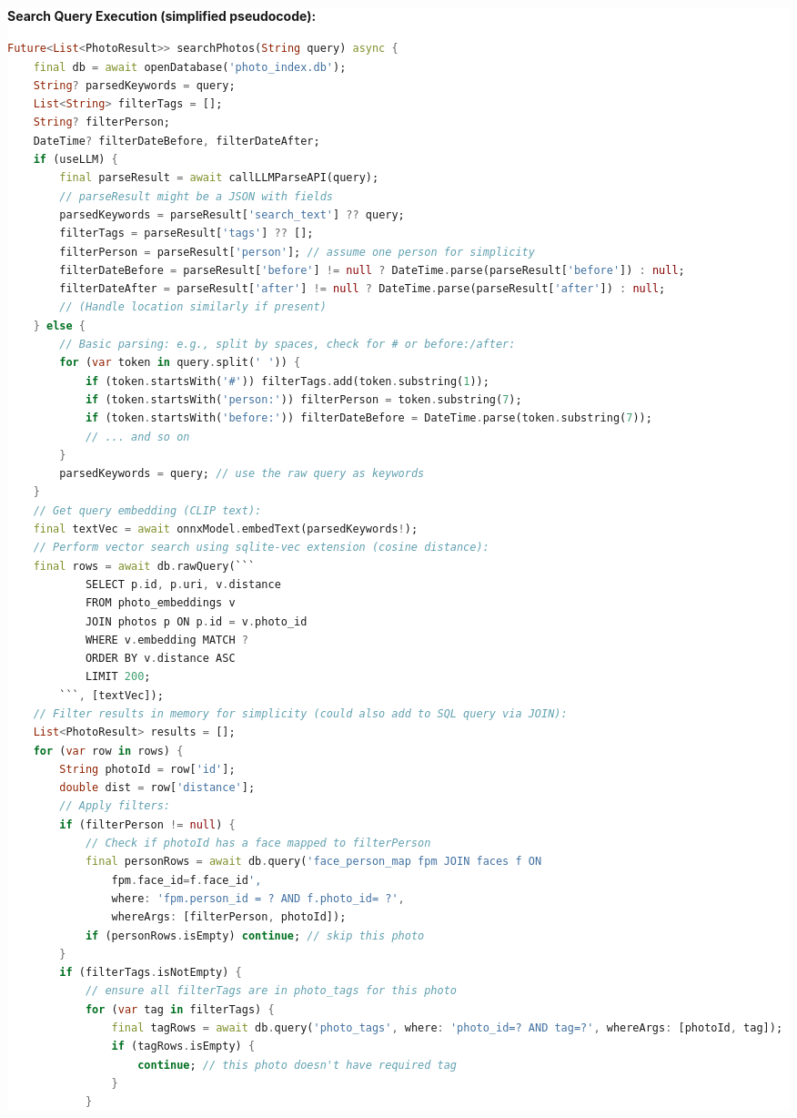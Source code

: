 **Search Query Execution (simplified pseudocode):**

```dart
Future<List<PhotoResult>> searchPhotos(String query) async {
    final db = await openDatabase('photo_index.db');
    String? parsedKeywords = query;
    List<String> filterTags = [];
    String? filterPerson;
    DateTime? filterDateBefore, filterDateAfter;
    if (useLLM) {
        final parseResult = await callLLMParseAPI(query);
        // parseResult might be a JSON with fields
        parsedKeywords = parseResult['search_text'] ?? query;
        filterTags = parseResult['tags'] ?? [];
        filterPerson = parseResult['person']; // assume one person for simplicity
        filterDateBefore = parseResult['before'] != null ? DateTime.parse(parseResult['before']) : null;
        filterDateAfter = parseResult['after'] != null ? DateTime.parse(parseResult['after']) : null;
        // (Handle location similarly if present)
    } else {
        // Basic parsing: e.g., split by spaces, check for # or before:/after:
        for (var token in query.split(' ')) {
            if (token.startsWith('#')) filterTags.add(token.substring(1));
            if (token.startsWith('person:')) filterPerson = token.substring(7);
            if (token.startsWith('before:')) filterDateBefore = DateTime.parse(token.substring(7));
            // ... and so on
        }
        parsedKeywords = query; // use the raw query as keywords
    }
    // Get query embedding (CLIP text):
    final textVec = await onnxModel.embedText(parsedKeywords!);
    // Perform vector search using sqlite-vec extension (cosine distance):
    final rows = await db.rawQuery(```
            SELECT p.id, p.uri, v.distance
            FROM photo_embeddings v
            JOIN photos p ON p.id = v.photo_id
            WHERE v.embedding MATCH ?
            ORDER BY v.distance ASC
            LIMIT 200;
        ```, [textVec]);
    // Filter results in memory for simplicity (could also add to SQL query via JOIN):
    List<PhotoResult> results = [];
    for (var row in rows) {
        String photoId = row['id'];
        double dist = row['distance'];
        // Apply filters:
        if (filterPerson != null) {
            // Check if photoId has a face mapped to filterPerson
            final personRows = await db.query('face_person_map fpm JOIN faces f ON
                fpm.face_id=f.face_id',
                where: 'fpm.person_id = ? AND f.photo_id= ?',
                whereArgs: [filterPerson, photoId]);
            if (personRows.isEmpty) continue; // skip this photo
        }
        if (filterTags.isNotEmpty) {
            // ensure all filterTags are in photo_tags for this photo
            for (var tag in filterTags) {
                final tagRows = await db.query('photo_tags', where: 'photo_id=? AND tag=?', whereArgs: [photoId, tag]);
                if (tagRows.isEmpty) {
                    continue; // this photo doesn't have required tag
                }
            }
```